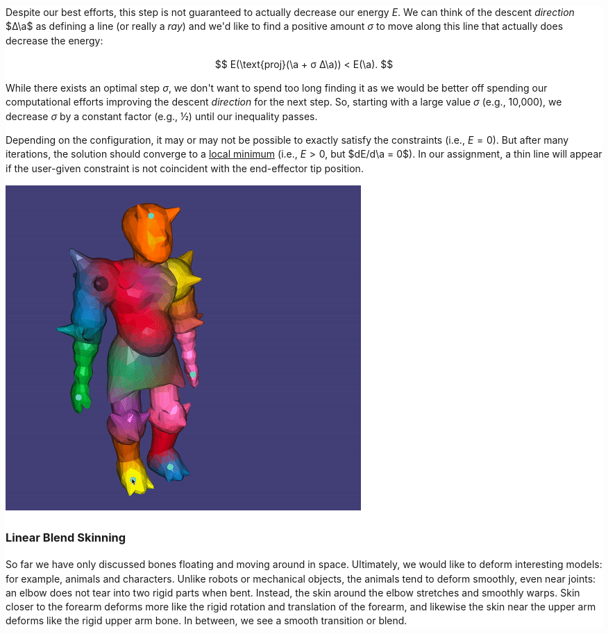 Despite our best efforts, this step is not guaranteed to actually decrease
our energy $E$. We can think of the descent _direction_ $∆\a$ as defining a line (or really
a _ray_) and we'd like to find a positive amount $σ$ to move along this line that actually
does decrease the energy:

$$
E(\text{proj}(\a + σ ∆\a)) < E(\a).
$$

While there exists an optimal step $σ$, we don't want to spend too long finding
it as we would be better off spending our computational efforts improving the
descent _direction_ for the next step. So, starting with a large value $σ$
(e.g., 10,000), we decrease $σ$ by a constant factor (e.g., $½$) until our
inequality passes.

Depending on the configuration, it may or may not be possible to exactly satisfy
the constraints (i.e., $E = 0$). But after many iterations, the solution should
converge to a [local minimum](https://en.wikipedia.org/wiki/Maxima_and_minima)
(i.e., $E>0$, but $dE/d\a = 0$). In our assignment, a thin line will appear if
the user-given constraint is not coincident with the end-effector tip position.

![](images/knight-dab.gif)
 
### Linear Blend Skinning

So far we have only discussed bones floating and moving around in space.
Ultimately, we would like to deform interesting models: for example, animals and
characters. Unlike robots or mechanical objects, the animals tend to deform
smoothly, even near joints: an elbow does not tear into two rigid parts when
bent. Instead, the skin around the elbow stretches and smoothly warps. Skin
closer to the forearm deforms more like the rigid rotation and translation of
the forearm, and likewise the skin near the upper arm deforms like the rigid
upper arm bone. In between, we see a smooth transition or blend.
